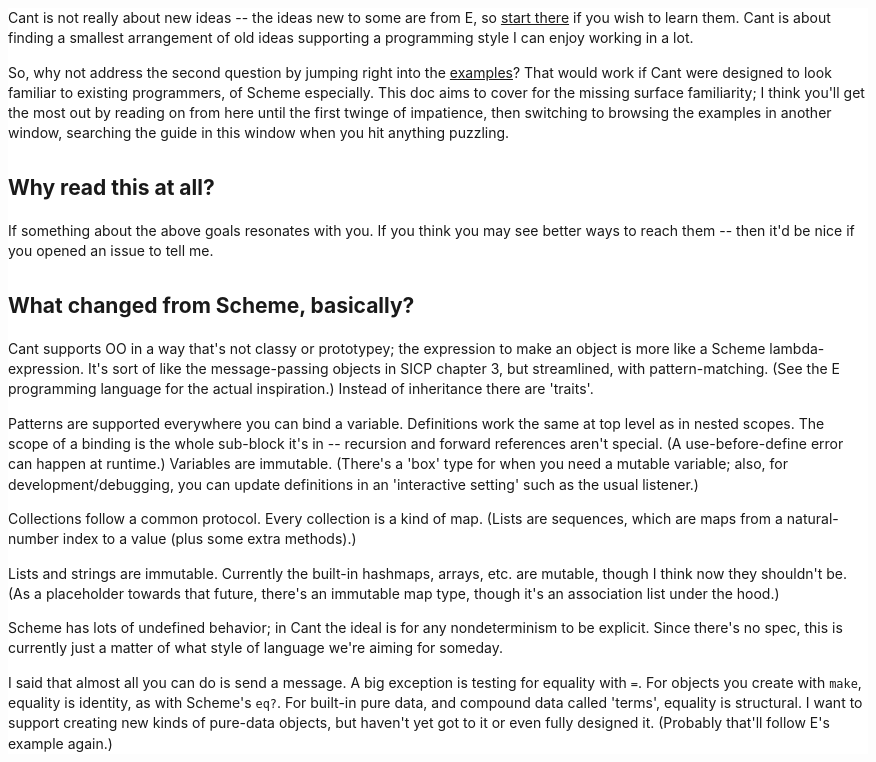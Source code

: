 Cant is not really about new ideas -- the ideas new to some are from
E, so [start there](https://erights.org) if you wish to learn
them. Cant is about finding a smallest arrangement of old ideas
supporting a programming style I can enjoy working in a lot.

So, why not address the second question by jumping right into the
[examples](https://github.com/darius/cant/blob/master/examples/)? That
would work if Cant were designed to look familiar to existing
programmers, of Scheme especially. This doc aims to cover for the
missing surface familiarity; I think you'll get the most out by
reading on from here until the first twinge of impatience, then
switching to browsing the examples in another window, searching the
guide in this window when you hit anything puzzling.


## Why read this at all?

If something about the above goals resonates with you. If you think
you may see better ways to reach them -- then it'd be nice if you
opened an issue to tell me.


## What changed from Scheme, basically?

Cant supports OO in a way that's not classy or prototypey; the
expression to make an object is more like a Scheme
lambda-expression. It's sort of like the message-passing objects in
SICP chapter 3, but streamlined, with pattern-matching. (See the E
programming language for the actual inspiration.) Instead of
inheritance there are 'traits'.

Patterns are supported everywhere you can bind a variable. Definitions
work the same at top level as in nested scopes. The scope of a binding
is the whole sub-block it's in -- recursion and forward references
aren't special. (A use-before-define error can happen at runtime.)
Variables are immutable. (There's a 'box' type for when you need a
mutable variable; also, for development/debugging, you can update
definitions in an 'interactive setting' such as the usual listener.)

Collections follow a common protocol. Every collection is a kind of
map. (Lists are sequences, which are maps from a natural-number index
to a value (plus some extra methods).)

Lists and strings are immutable. Currently the built-in hashmaps,
arrays, etc. are mutable, though I think now they shouldn't be. (As a
placeholder towards that future, there's an immutable map type, though
it's an association list under the hood.)

Scheme has lots of undefined behavior; in Cant the ideal is for any
nondeterminism to be explicit. Since there's no spec, this is
currently just a matter of what style of language we're aiming for
someday.

I said that almost all you can do is send a message. A big exception
is testing for equality with `=`. For objects you create with `make`,
equality is identity, as with Scheme's `eq?`. For built-in pure data,
and compound data called 'terms', equality is structural. I want to
support creating new kinds of pure-data objects, but haven't yet got
to it or even fully designed it. (Probably that'll follow E's example
again.)
